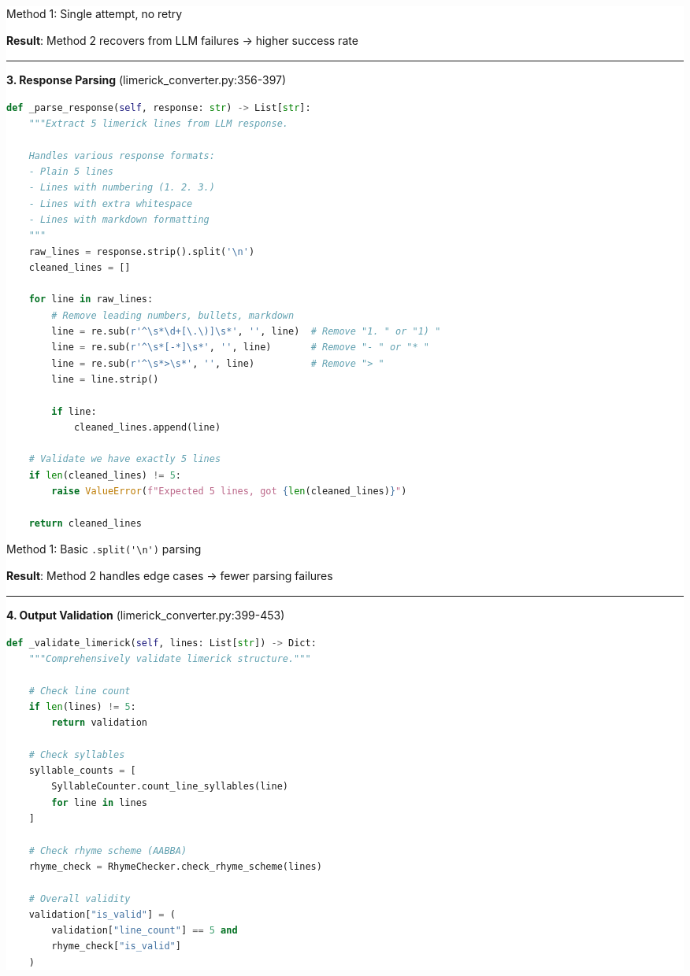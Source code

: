 Method 1: Single attempt, no retry

**Result**: Method 2 recovers from LLM failures → higher success rate

---

**3. Response Parsing** (limerick_converter.py:356-397)
```python
def _parse_response(self, response: str) -> List[str]:
    """Extract 5 limerick lines from LLM response.

    Handles various response formats:
    - Plain 5 lines
    - Lines with numbering (1. 2. 3.)
    - Lines with extra whitespace
    - Lines with markdown formatting
    """
    raw_lines = response.strip().split('\n')
    cleaned_lines = []

    for line in raw_lines:
        # Remove leading numbers, bullets, markdown
        line = re.sub(r'^\s*\d+[\.\)]\s*', '', line)  # Remove "1. " or "1) "
        line = re.sub(r'^\s*[-*]\s*', '', line)       # Remove "- " or "* "
        line = re.sub(r'^\s*>\s*', '', line)          # Remove "> "
        line = line.strip()

        if line:
            cleaned_lines.append(line)

    # Validate we have exactly 5 lines
    if len(cleaned_lines) != 5:
        raise ValueError(f"Expected 5 lines, got {len(cleaned_lines)}")

    return cleaned_lines
```

Method 1: Basic `.split('\n')` parsing

**Result**: Method 2 handles edge cases → fewer parsing failures

---

**4. Output Validation** (limerick_converter.py:399-453)
```python
def _validate_limerick(self, lines: List[str]) -> Dict:
    """Comprehensively validate limerick structure."""

    # Check line count
    if len(lines) != 5:
        return validation

    # Check syllables
    syllable_counts = [
        SyllableCounter.count_line_syllables(line)
        for line in lines
    ]

    # Check rhyme scheme (AABBA)
    rhyme_check = RhymeChecker.check_rhyme_scheme(lines)

    # Overall validity
    validation["is_valid"] = (
        validation["line_count"] == 5 and
        rhyme_check["is_valid"]
    )

```